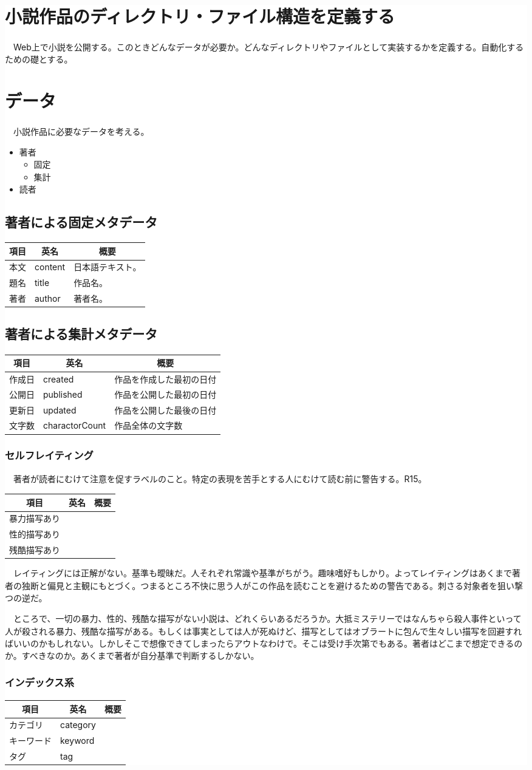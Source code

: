 # 小説作品のディレクトリ・ファイル構造を定義する

　Web上で小説を公開する。このときどんなデータが必要か。どんなディレクトリやファイルとして実装するかを定義する。自動化するための礎とする。

# データ

　小説作品に必要なデータを考える。

* 著者
    * 固定
    * 集計
* 読者

## 著者による固定メタデータ

項目|英名|概要
----|----|----
本文|content|日本語テキスト。
題名|title|作品名。
著者|author|著者名。

## 著者による集計メタデータ

項目|英名|概要
----|----|----
作成日|created|作品を作成した最初の日付
公開日|published|作品を公開した最初の日付
更新日|updated|作品を公開した最後の日付
文字数|charactorCount|作品全体の文字数

### セルフレイティング

　著者が読者にむけて注意を促すラベルのこと。特定の表現を苦手とする人にむけて読む前に警告する。R15。

項目|英名|概要
----|----|----
暴力描写あり||
性的描写あり||
残酷描写あり||

　レイティングには正解がない。基準も曖昧だ。人それぞれ常識や基準がちがう。趣味嗜好もしかり。よってレイティングはあくまで著者の独断と偏見と主観にもとづく。つまるところ不快に思う人がこの作品を読むことを避けるための警告である。刺さる対象者を狙い撃つの逆だ。

　ところで、一切の暴力、性的、残酷な描写がない小説は、どれくらいあるだろうか。大抵ミステリーではなんちゃら殺人事件といって人が殺される暴力、残酷な描写がある。もしくは事実としては人が死ぬけど、描写としてはオブラートに包んで生々しい描写を回避すればいいのかもしれない。しかしそこで想像できてしまったらアウトなわけで。そこは受け手次第でもある。著者はどこまで想定できるのか。すべきなのか。あくまで著者が自分基準で判断するしかない。

### インデックス系

項目|英名|概要
----|----|----
カテゴリ|category|
キーワード|keyword|
タグ|tag|

